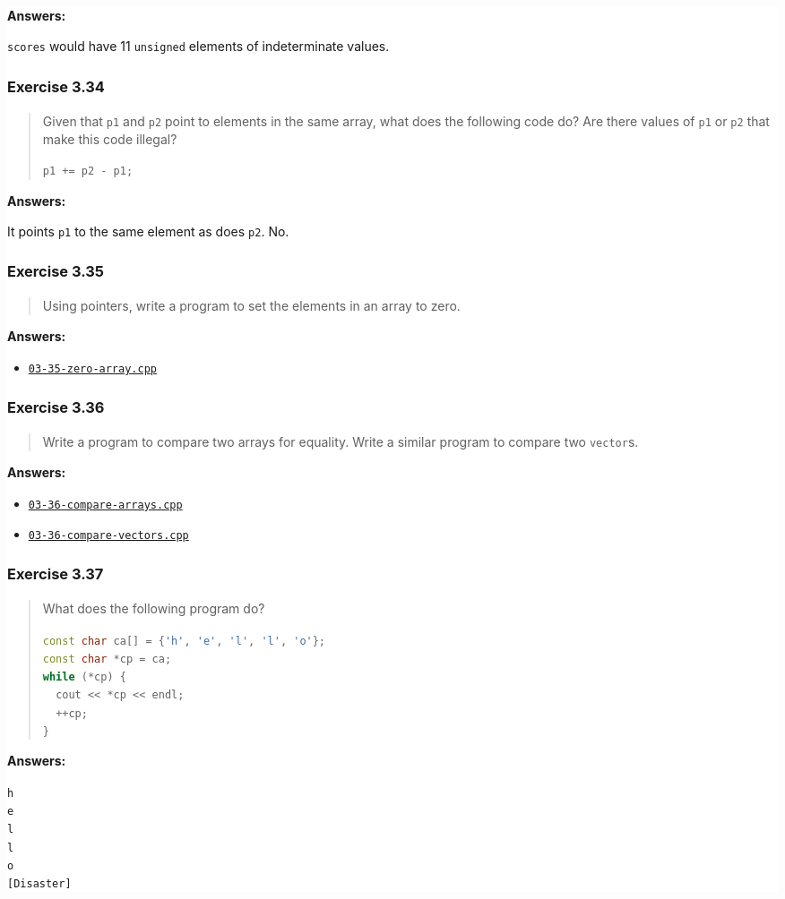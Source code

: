 **Answers:**

`scores` would have 11 `unsigned` elements of indeterminate values.

### Exercise 3.34

> Given that `p1` and `p2` point to elements in the same array, what does the following code do? Are there values of `p1` or `p2` that make this code illegal?
>
> ```c++
> p1 += p2 - p1;
> ```

**Answers:**

It points `p1` to the same element as does `p2`. No.

### Exercise 3.35

> Using pointers, write a program to set the elements in an array to zero.

**Answers:**

- [`03-35-zero-array.cpp`](03-35-zero-array.cpp)

### Exercise 3.36

> Write a program to compare two arrays for equality. Write a similar program to compare two `vector`s.

**Answers:**

- [`03-36-compare-arrays.cpp`](03-36-compare-arrays.cpp)

- [`03-36-compare-vectors.cpp`](03-36-compare-vectors.cpp)

### Exercise 3.37

> What does the following program do?
>
> ```c++
> const char ca[] = {'h', 'e', 'l', 'l', 'o'};
> const char *cp = ca;
> while (*cp) {
>   cout << *cp << endl;
>   ++cp;
> }
> ```

**Answers:**

```
h
e
l
l
o
[Disaster]
```
